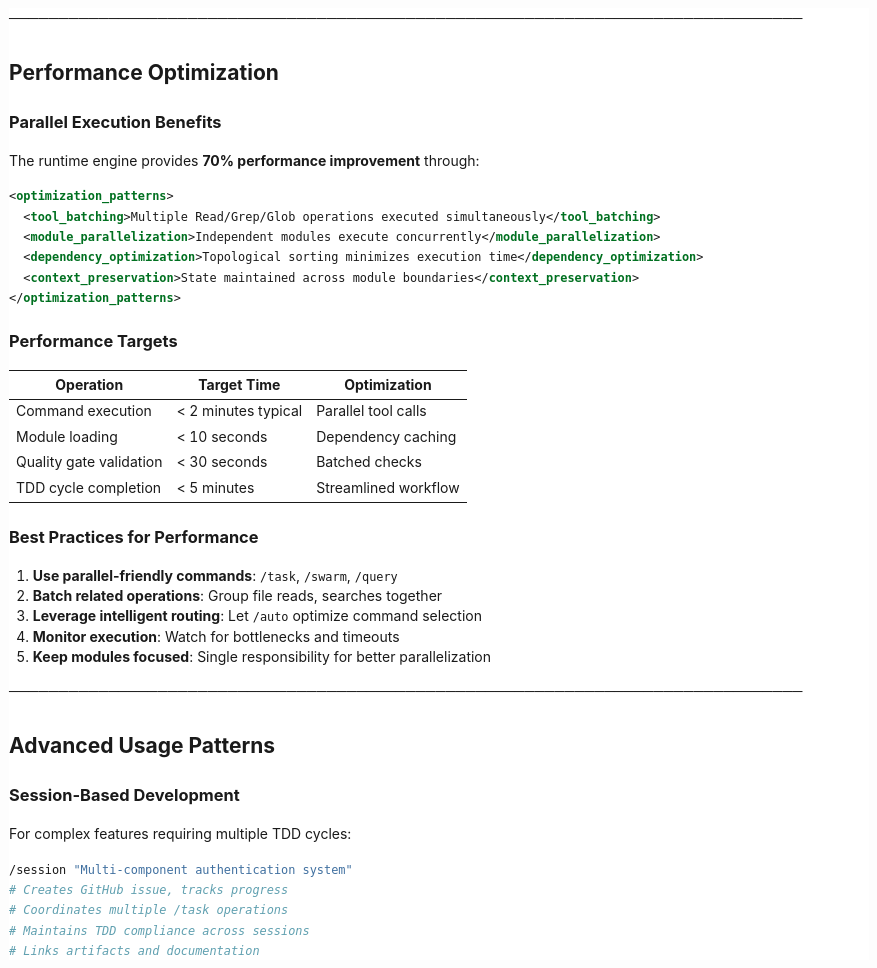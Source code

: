────────────────────────────────────────────────────────────────────────────────

## Performance Optimization

### Parallel Execution Benefits

The runtime engine provides **70% performance improvement** through:

```xml
<optimization_patterns>
  <tool_batching>Multiple Read/Grep/Glob operations executed simultaneously</tool_batching>
  <module_parallelization>Independent modules execute concurrently</module_parallelization>
  <dependency_optimization>Topological sorting minimizes execution time</dependency_optimization>
  <context_preservation>State maintained across module boundaries</context_preservation>
</optimization_patterns>
```

### Performance Targets

| Operation | Target Time | Optimization |
|-----------|-------------|--------------|
| Command execution | < 2 minutes typical | Parallel tool calls |
| Module loading | < 10 seconds | Dependency caching |
| Quality gate validation | < 30 seconds | Batched checks |
| TDD cycle completion | < 5 minutes | Streamlined workflow |

### Best Practices for Performance

1. **Use parallel-friendly commands**: `/task`, `/swarm`, `/query`
2. **Batch related operations**: Group file reads, searches together  
3. **Leverage intelligent routing**: Let `/auto` optimize command selection
4. **Monitor execution**: Watch for bottlenecks and timeouts
5. **Keep modules focused**: Single responsibility for better parallelization

────────────────────────────────────────────────────────────────────────────────

## Advanced Usage Patterns

### Session-Based Development

For complex features requiring multiple TDD cycles:

```bash
/session "Multi-component authentication system"
# Creates GitHub issue, tracks progress
# Coordinates multiple /task operations  
# Maintains TDD compliance across sessions
# Links artifacts and documentation
```
